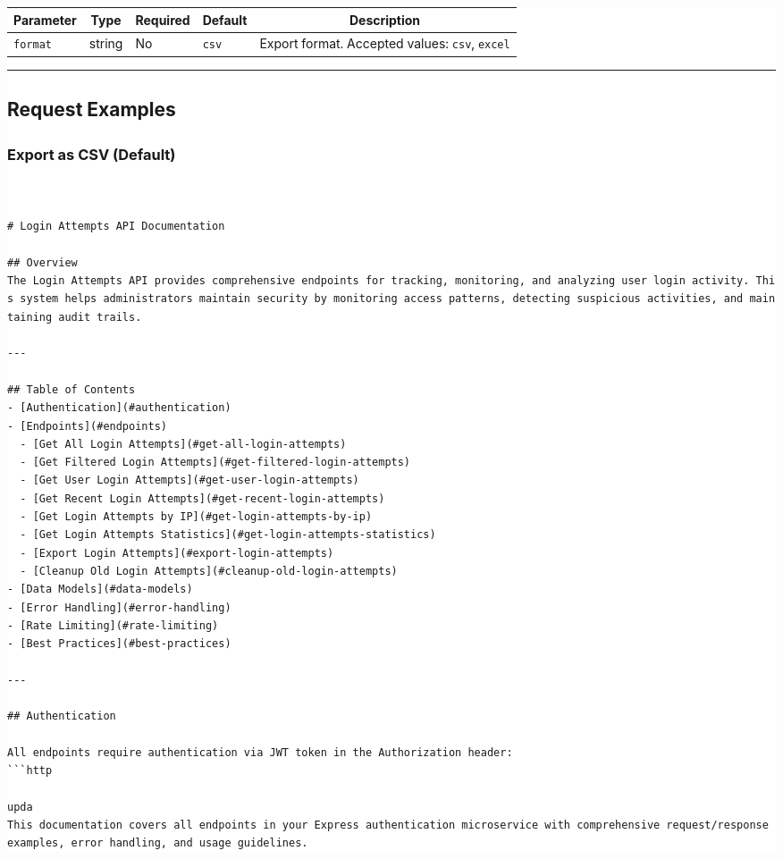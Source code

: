 | Parameter | Type | Required | Default | Description |
|-----------|------|----------|---------|-------------|
| `format` | string | No | `csv` | Export format. Accepted values: `csv`, `excel` |

---

## Request Examples

### Export as CSV (Default)
```http


# Login Attempts API Documentation

## Overview
The Login Attempts API provides comprehensive endpoints for tracking, monitoring, and analyzing user login activity. This system helps administrators maintain security by monitoring access patterns, detecting suspicious activities, and maintaining audit trails.

---

## Table of Contents
- [Authentication](#authentication)
- [Endpoints](#endpoints)
  - [Get All Login Attempts](#get-all-login-attempts)
  - [Get Filtered Login Attempts](#get-filtered-login-attempts)
  - [Get User Login Attempts](#get-user-login-attempts)
  - [Get Recent Login Attempts](#get-recent-login-attempts)
  - [Get Login Attempts by IP](#get-login-attempts-by-ip)
  - [Get Login Attempts Statistics](#get-login-attempts-statistics)
  - [Export Login Attempts](#export-login-attempts)
  - [Cleanup Old Login Attempts](#cleanup-old-login-attempts)
- [Data Models](#data-models)
- [Error Handling](#error-handling)
- [Rate Limiting](#rate-limiting)
- [Best Practices](#best-practices)

---

## Authentication

All endpoints require authentication via JWT token in the Authorization header:
```http

upda
This documentation covers all endpoints in your Express authentication microservice with comprehensive request/response examples, error handling, and usage guidelines.